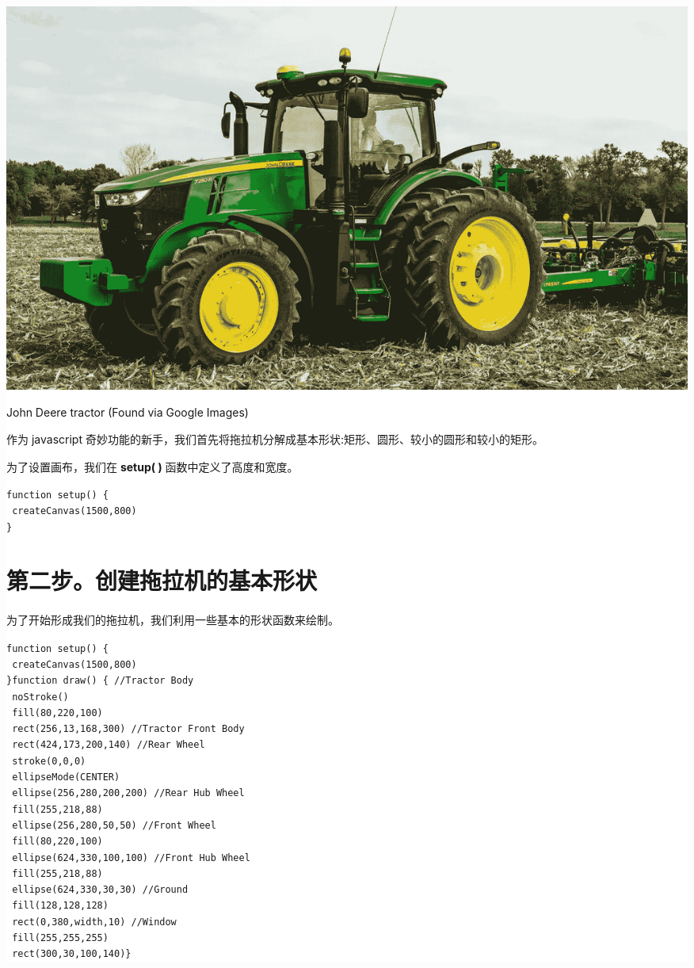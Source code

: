 ![](img/b318cf5724c75deaec29bed7001ff03a.png)

John Deere tractor (Found via Google Images)

作为 javascript 奇妙功能的新手，我们首先将拖拉机分解成基本形状:矩形、圆形、较小的圆形和较小的矩形。

为了设置画布，我们在 **setup( )** 函数中定义了高度和宽度。

```
function setup() {
 createCanvas(1500,800)
}
```

# 第二步。创建拖拉机的基本形状

为了开始形成我们的拖拉机，我们利用一些基本的形状函数来绘制。

```
function setup() {
 createCanvas(1500,800)
}function draw() { //Tractor Body
 noStroke()
 fill(80,220,100)
 rect(256,13,168,300) //Tractor Front Body
 rect(424,173,200,140) //Rear Wheel
 stroke(0,0,0)
 ellipseMode(CENTER)
 ellipse(256,280,200,200) //Rear Hub Wheel
 fill(255,218,88)
 ellipse(256,280,50,50) //Front Wheel
 fill(80,220,100)
 ellipse(624,330,100,100) //Front Hub Wheel
 fill(255,218,88)
 ellipse(624,330,30,30) //Ground
 fill(128,128,128)
 rect(0,380,width,10) //Window
 fill(255,255,255)
 rect(300,30,100,140)}
```
